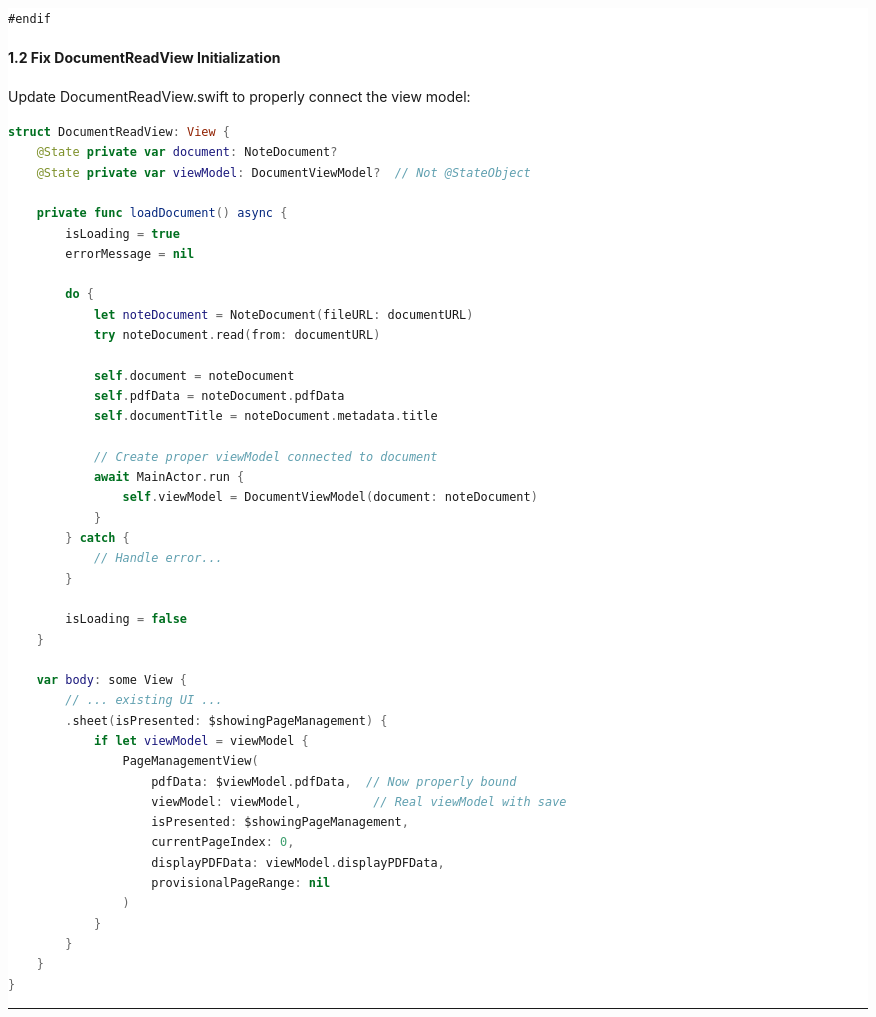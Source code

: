 ```swift
#endif
```

#### 1.2 Fix DocumentReadView Initialization

Update DocumentReadView.swift to properly connect the view model:

```swift
struct DocumentReadView: View {
    @State private var document: NoteDocument?
    @State private var viewModel: DocumentViewModel?  // Not @StateObject

    private func loadDocument() async {
        isLoading = true
        errorMessage = nil

        do {
            let noteDocument = NoteDocument(fileURL: documentURL)
            try noteDocument.read(from: documentURL)

            self.document = noteDocument
            self.pdfData = noteDocument.pdfData
            self.documentTitle = noteDocument.metadata.title

            // Create proper viewModel connected to document
            await MainActor.run {
                self.viewModel = DocumentViewModel(document: noteDocument)
            }
        } catch {
            // Handle error...
        }

        isLoading = false
    }

    var body: some View {
        // ... existing UI ...
        .sheet(isPresented: $showingPageManagement) {
            if let viewModel = viewModel {
                PageManagementView(
                    pdfData: $viewModel.pdfData,  // Now properly bound
                    viewModel: viewModel,          // Real viewModel with save
                    isPresented: $showingPageManagement,
                    currentPageIndex: 0,
                    displayPDFData: viewModel.displayPDFData,
                    provisionalPageRange: nil
                )
            }
        }
    }
}
```

---